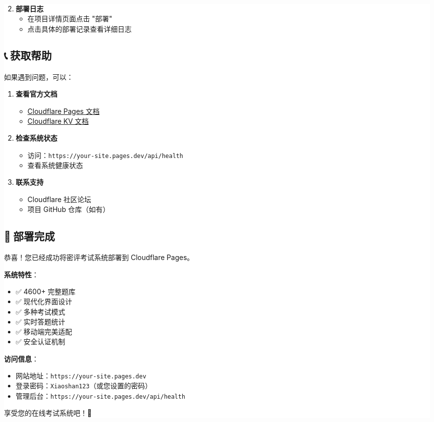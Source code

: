 2. **部署日志**
   - 在项目详情页面点击 "部署"
   - 点击具体的部署记录查看详细日志

## 📞 获取帮助

如果遇到问题，可以：

1. **查看官方文档**
   - [Cloudflare Pages 文档](https://developers.cloudflare.com/pages/)
   - [Cloudflare KV 文档](https://developers.cloudflare.com/workers/runtime-apis/kv/)

2. **检查系统状态**
   - 访问：`https://your-site.pages.dev/api/health`
   - 查看系统健康状态

3. **联系支持**
   - Cloudflare 社区论坛
   - 项目 GitHub 仓库（如有）

## 🎉 部署完成

恭喜！您已经成功将密评考试系统部署到 Cloudflare Pages。

**系统特性**：
- ✅ 4600+ 完整题库
- ✅ 现代化界面设计
- ✅ 多种考试模式
- ✅ 实时答题统计
- ✅ 移动端完美适配
- ✅ 安全认证机制

**访问信息**：
- 网站地址：`https://your-site.pages.dev`
- 登录密码：`Xiaoshan123`（或您设置的密码）
- 管理后台：`https://your-site.pages.dev/api/health`

享受您的在线考试系统吧！🚀